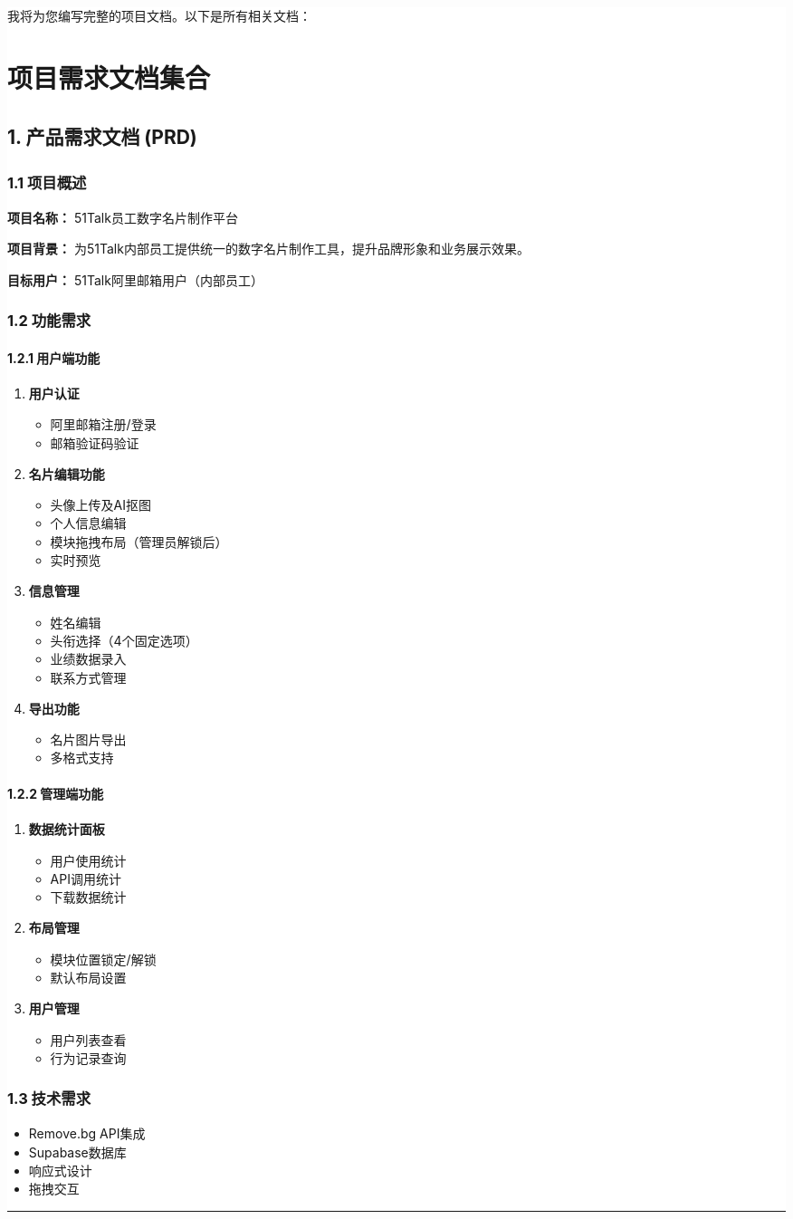 我将为您编写完整的项目文档。以下是所有相关文档：

# 项目需求文档集合

## 1. 产品需求文档 (PRD)

### 1.1 项目概述
**项目名称：** 51Talk员工数字名片制作平台

**项目背景：** 为51Talk内部员工提供统一的数字名片制作工具，提升品牌形象和业务展示效果。

**目标用户：** 51Talk阿里邮箱用户（内部员工）

### 1.2 功能需求

#### 1.2.1 用户端功能
1. **用户认证**
   - 阿里邮箱注册/登录
   - 邮箱验证码验证
 
2. **名片编辑功能**
   - 头像上传及AI抠图
   - 个人信息编辑
   - 模块拖拽布局（管理员解锁后）
   - 实时预览
 
3. **信息管理**
   - 姓名编辑
   - 头衔选择（4个固定选项）
   - 业绩数据录入
   - 联系方式管理
 
4. **导出功能**
   - 名片图片导出
   - 多格式支持

#### 1.2.2 管理端功能
1. **数据统计面板**
   - 用户使用统计
   - API调用统计
   - 下载数据统计
 
2. **布局管理**
   - 模块位置锁定/解锁
   - 默认布局设置
 
3. **用户管理**
   - 用户列表查看
   - 行为记录查询

### 1.3 技术需求
- Remove.bg API集成
- Supabase数据库
- 响应式设计
- 拖拽交互

---